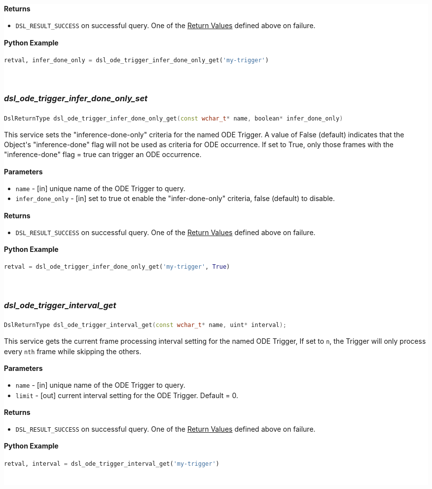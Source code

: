 **Returns**
* `DSL_RESULT_SUCCESS` on successful query. One of the [Return Values](#return-values) defined above on failure.

**Python Example**
```Python
retval, infer_done_only = dsl_ode_trigger_infer_done_only_get('my-trigger')
```

<br>

### *dsl_ode_trigger_infer_done_only_set*
```c++
DslReturnType dsl_ode_trigger_infer_done_only_get(const wchar_t* name, boolean* infer_done_only)
```

This service sets the "inference-done-only" criteria for the named ODE Trigger. A value of False (default) indicates that the Object's "inference-done" flag will not be used as criteria for ODE occurrence. If set to True, only those frames with the "inference-done" flag = true can trigger an ODE occurrence.

**Parameters**
* `name` - [in] unique name of the ODE Trigger to query.
* `infer_done_only` - [in] set to true ot enable the "infer-done-only" criteria, false (default) to disable.

**Returns**
* `DSL_RESULT_SUCCESS` on successful query. One of the [Return Values](#return-values) defined above on failure.

**Python Example**
```Python
retval = dsl_ode_trigger_infer_done_only_get('my-trigger', True)
```

<br>

### *dsl_ode_trigger_interval_get*
```c++
DslReturnType dsl_ode_trigger_interval_get(const wchar_t* name, uint* interval);
```
This service gets the current frame processing interval setting for the named ODE Trigger, If set to `n`, the Trigger will only process every `nth` frame while skipping the others.

**Parameters**
* `name` - [in] unique name of the ODE Trigger to query.
* `limit` - [out] current interval setting for the ODE Trigger. Default = 0.  

**Returns**
* `DSL_RESULT_SUCCESS` on successful query. One of the [Return Values](#return-values) defined above on failure.

**Python Example**
```Python
retval, interval = dsl_ode_trigger_interval_get('my-trigger')
```

<br>
